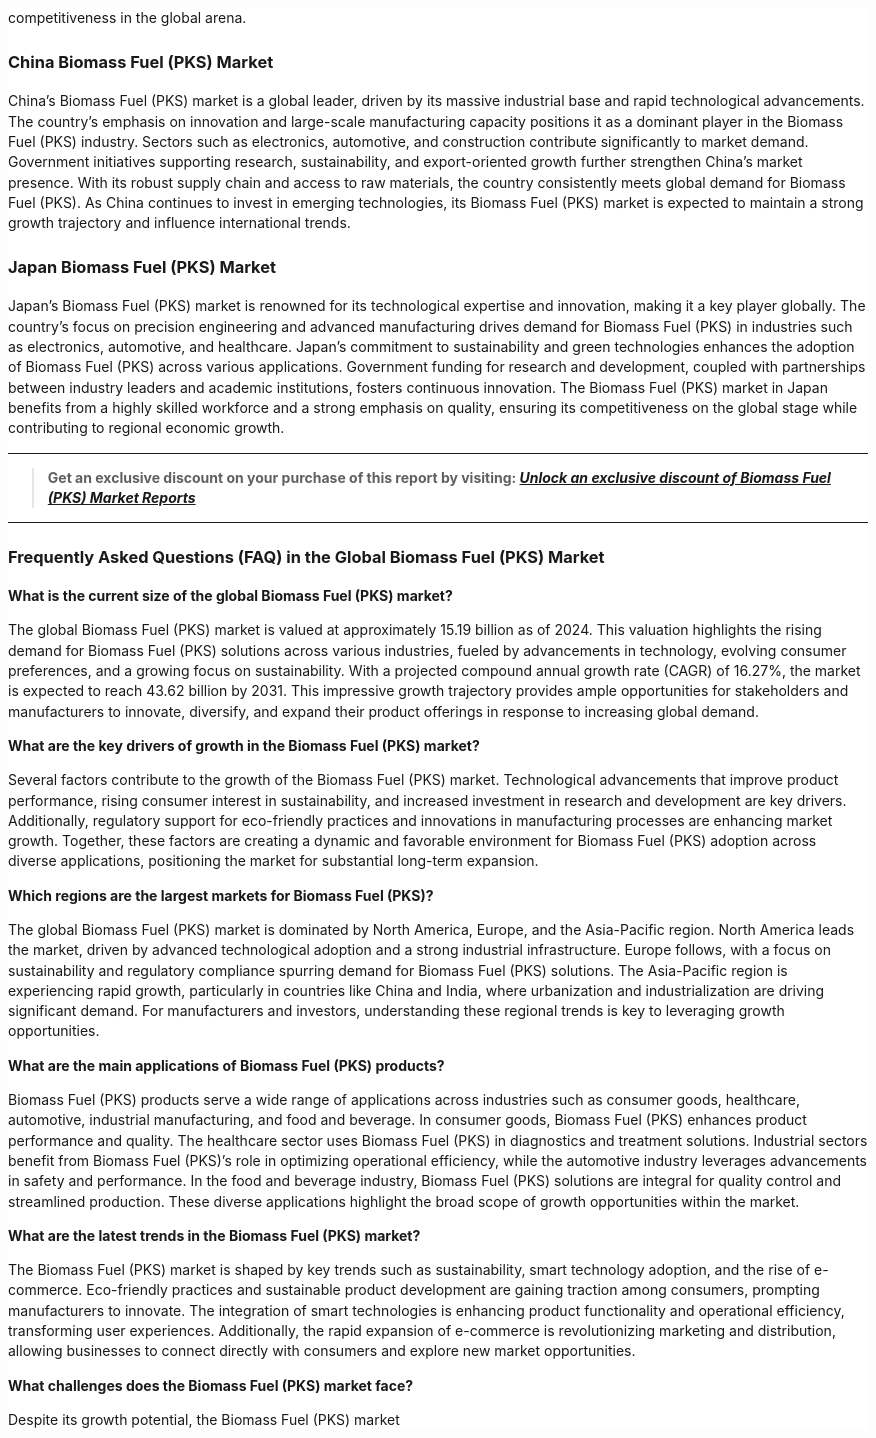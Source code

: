 competitiveness in the global arena.</p><h3>China Biomass Fuel (PKS) Market</h3><p>China&rsquo;s Biomass Fuel (PKS) market is a global leader, driven by its massive industrial base and rapid technological advancements. The country&rsquo;s emphasis on innovation and large-scale manufacturing capacity positions it as a dominant player in the Biomass Fuel (PKS) industry. Sectors such as electronics, automotive, and construction contribute significantly to market demand. Government initiatives supporting research, sustainability, and export-oriented growth further strengthen China&rsquo;s market presence. With its robust supply chain and access to raw materials, the country consistently meets global demand for Biomass Fuel (PKS). As China continues to invest in emerging technologies, its Biomass Fuel (PKS) market is expected to maintain a strong growth trajectory and influence international trends.</p><h3>Japan Biomass Fuel (PKS) Market</h3><p>Japan&rsquo;s Biomass Fuel (PKS) market is renowned for its technological expertise and innovation, making it a key player globally. The country&rsquo;s focus on precision engineering and advanced manufacturing drives demand for Biomass Fuel (PKS) in industries such as electronics, automotive, and healthcare. Japan&rsquo;s commitment to sustainability and green technologies enhances the adoption of Biomass Fuel (PKS) across various applications. Government funding for research and development, coupled with partnerships between industry leaders and academic institutions, fosters continuous innovation. The Biomass Fuel (PKS) market in Japan benefits from a highly skilled workforce and a strong emphasis on quality, ensuring its competitiveness on the global stage while contributing to regional economic growth.</p><hr /><blockquote><p><strong>Get an exclusive discount on your purchase of this report by visiting: <em><a href="://marketresearchpulse.com/ask-for-discount/71701?utm_source=Github&amp;utm_medium=028">Unlock an exclusive discount of Biomass Fuel (PKS) Market Reports</a></em>&nbsp;</strong></p></blockquote><hr /><h3>Frequently Asked Questions (FAQ) in the Global Biomass Fuel (PKS) Market</h3><p><strong>What is the current size of the global Biomass Fuel (PKS) market?</strong></p><p>The global Biomass Fuel (PKS) market is valued at approximately 15.19 billion as of 2024. This valuation highlights the rising demand for Biomass Fuel (PKS) solutions across various industries, fueled by advancements in technology, evolving consumer preferences, and a growing focus on sustainability. With a projected compound annual growth rate (CAGR) of 16.27%, the market is expected to reach 43.62 billion by 2031. This impressive growth trajectory provides ample opportunities for stakeholders and manufacturers to innovate, diversify, and expand their product offerings in response to increasing global demand.</p><p><strong>What are the key drivers of growth in the Biomass Fuel (PKS) market?</strong></p><p>Several factors contribute to the growth of the Biomass Fuel (PKS) market. Technological advancements that improve product performance, rising consumer interest in sustainability, and increased investment in research and development are key drivers. Additionally, regulatory support for eco-friendly practices and innovations in manufacturing processes are enhancing market growth. Together, these factors are creating a dynamic and favorable environment for Biomass Fuel (PKS) adoption across diverse applications, positioning the market for substantial long-term expansion.</p><p><strong>Which regions are the largest markets for Biomass Fuel (PKS)?</strong></p><p>The global Biomass Fuel (PKS) market is dominated by North America, Europe, and the Asia-Pacific region. North America leads the market, driven by advanced technological adoption and a strong industrial infrastructure. Europe follows, with a focus on sustainability and regulatory compliance spurring demand for Biomass Fuel (PKS) solutions. The Asia-Pacific region is experiencing rapid growth, particularly in countries like China and India, where urbanization and industrialization are driving significant demand. For manufacturers and investors, understanding these regional trends is key to leveraging growth opportunities.</p><p><strong>What are the main applications of Biomass Fuel (PKS) products?</strong></p><p>Biomass Fuel (PKS) products serve a wide range of applications across industries such as consumer goods, healthcare, automotive, industrial manufacturing, and food and beverage. In consumer goods, Biomass Fuel (PKS) enhances product performance and quality. The healthcare sector uses Biomass Fuel (PKS) in diagnostics and treatment solutions. Industrial sectors benefit from Biomass Fuel (PKS)&rsquo;s role in optimizing operational efficiency, while the automotive industry leverages advancements in safety and performance. In the food and beverage industry, Biomass Fuel (PKS) solutions are integral for quality control and streamlined production. These diverse applications highlight the broad scope of growth opportunities within the market.</p><p><strong>What are the latest trends in the Biomass Fuel (PKS) market?</strong></p><p>The Biomass Fuel (PKS) market is shaped by key trends such as sustainability, smart technology adoption, and the rise of e-commerce. Eco-friendly practices and sustainable product development are gaining traction among consumers, prompting manufacturers to innovate. The integration of smart technologies is enhancing product functionality and operational efficiency, transforming user experiences. Additionally, the rapid expansion of e-commerce is revolutionizing marketing and distribution, allowing businesses to connect directly with consumers and explore new market opportunities.</p><p><strong>What challenges does the Biomass Fuel (PKS) market face?</strong></p><p>Despite its growth potential, the Biomass Fuel (PKS) market
